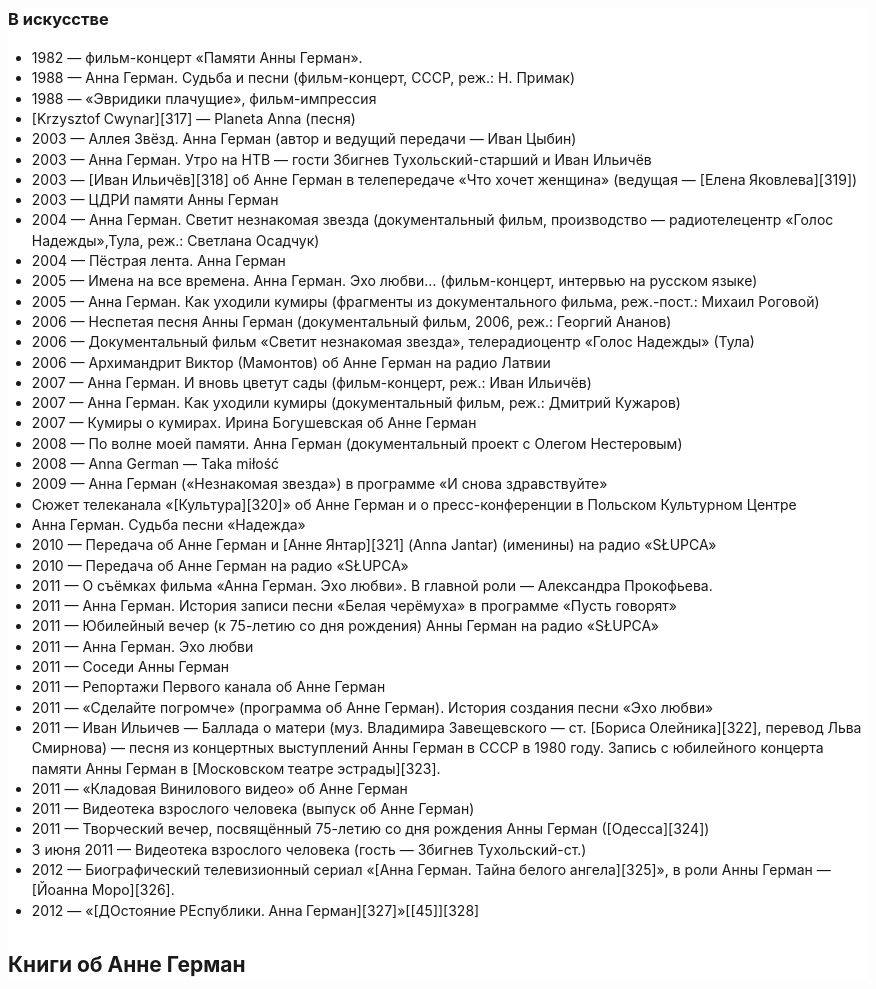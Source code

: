 ### В искусстве

-   1982 — фильм-концерт «Памяти Анны Герман».
-   1988 — Анна Герман. Судьба и песни (фильм-концерт, СССР, реж.: Н. Примак)
-   1988 — «Эвридики плачущие», фильм-импрессия
-   [Krzysztof Cwynar][317] — Planeta Anna (песня)
-   2003 — Аллея Звёзд. Анна Герман (автор и ведущий передачи — Иван Цыбин)
-   2003 — Анна Герман. Утро на НТВ — гости Збигнев Тухольский-старший и Иван Ильичёв
-   2003 — [Иван Ильичёв][318] об Анне Герман в телепередаче «Что хочет женщина» (ведущая — [Елена Яковлева][319])
-   2003 — ЦДРИ памяти Анны Герман
-   2004 — Анна Герман. Светит незнакомая звезда (документальный фильм, производство — радиотелецентр «Голос Надежды»,Тула, реж.: Светлана Осадчук)
-   2004 — Пёстрая лента. Анна Герман
-   2005 — Имена на все времена. Анна Герман. Эхо любви… (фильм-концерт, интервью на русском языке)
-   2005 — Анна Герман. Как уходили кумиры (фрагменты из документального фильма, реж.-пост.: Михаил Роговой)
-   2006 — Неспетая песня Анны Герман (документальный фильм, 2006, реж.: Георгий Ананов)
-   2006 — Документальный фильм «Светит незнакомая звезда», телерадиоцентр «Голос Надежды» (Тула)
-   2006 — Архимандрит Виктор (Мамонтов) об Анне Герман на радио Латвии
-   2007 — Анна Герман. И вновь цветут сады (фильм-концерт, реж.: Иван Ильичёв)
-   2007 — Анна Герман. Как уходили кумиры (документальный фильм, реж.: Дмитрий Кужаров)
-   2007 — Кумиры о кумирах. Ирина Богушевская об Анне Герман
-   2008 — По волне моей памяти. Анна Герман (документальный проект с Олегом Нестеровым)
-   2008 — Anna German — Taka miłość
-   2009 — Анна Герман («Незнакомая звезда») в программе «И снова здравствуйте»
-   Сюжет телеканала «[Культура][320]» об Анне Герман и о пресс-конференции в Польском Культурном Центре
-   Анна Герман. Судьба песни «Надежда»
-   2010 — Передача об Анне Герман и [Анне Янтар][321] (Anna Jantar) (именины) на радио «SŁUPCA»
-   2010 — Передача об Анне Герман на радио «SŁUPCA»
-   2011 — О съёмках фильма «Анна Герман. Эхо любви». В главной роли — Александра Прокофьева.
-   2011 — Анна Герман. История записи песни «Белая черёмуха» в программе «Пусть говорят»
-   2011 — Юбилейный вечер (к 75-летию со дня рождения) Анны Герман на радио «SŁUPCA»
-   2011 — Анна Герман. Эхо любви
-   2011 — Соседи Анны Герман
-   2011 — Репортажи Первого канала об Анне Герман
-   2011 — «Сделайте погромче» (программа об Анне Герман). История создания песни «Эхо любви»
-   2011 — Иван Ильичев — Баллада о матери (муз. Владимира Завещевского — ст. [Бориса Олейника][322], перевод Льва Смирнова) — песня из концертных выступлений Анны Герман в СССР в 1980 году. Запись с юбилейного концерта памяти Анны Герман в [Московском театре эстрады][323].
-   2011 — «Кладовая Винилового видео» об Анне Герман
-   2011 — Видеотека взрослого человека (выпуск об Анне Герман)
-   2011 — Творческий вечер, посвящённый 75-летию со дня рождения Анны Герман ([Одесса][324])
-   3 июня 2011 — Видеотека взрослого человека (гость — Збигнев Тухольский-ст.)
-   2012 — Биографический телевизионный сериал «[Анна Герман. Тайна белого ангела][325]», в роли Анны Герман — [Йоанна Моро][326].
-   2012 — «[ДОстояние РЕспублики. Анна Герман][327]»[\[45\]][328]

## Книги об Анне Герман
